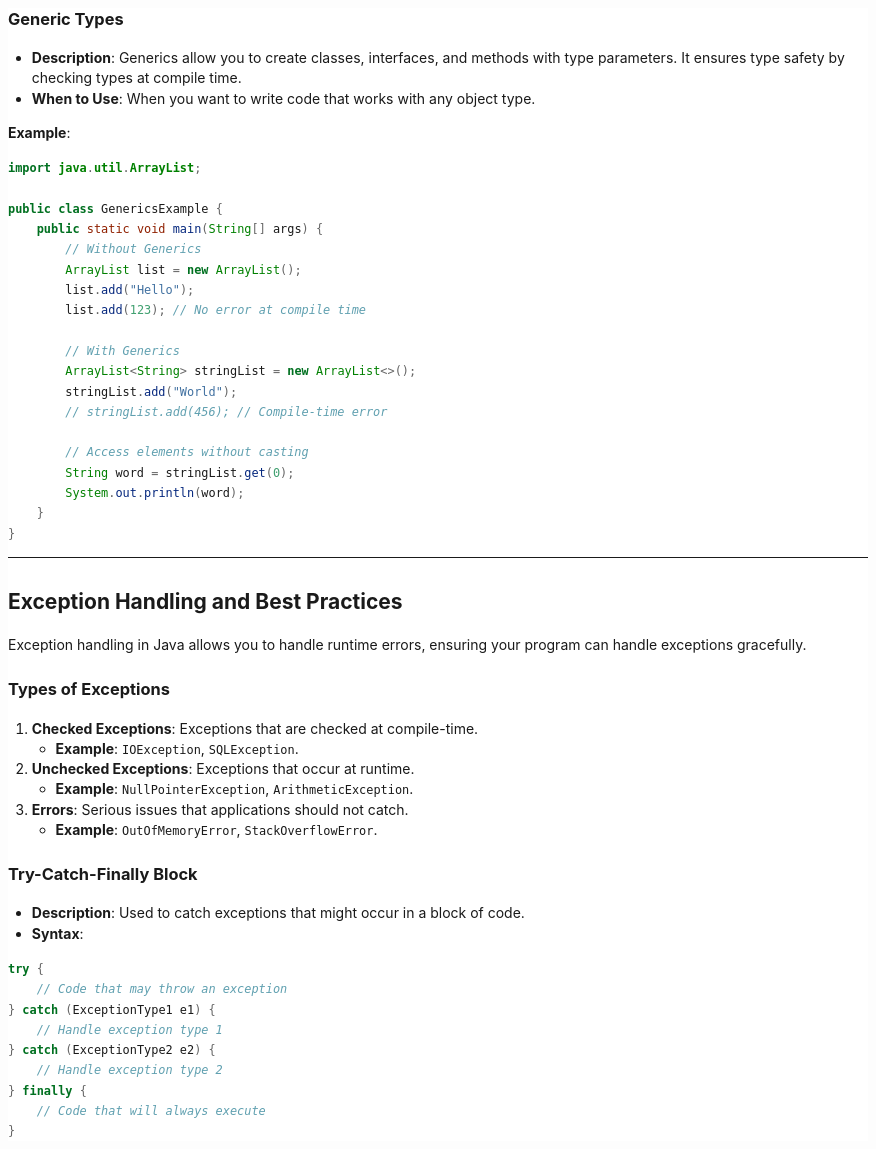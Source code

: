 ### **Generic Types**

- **Description**: Generics allow you to create classes, interfaces, and methods with type parameters. It ensures type safety by checking types at compile time.
- **When to Use**: When you want to write code that works with any object type.

**Example**:

```java
import java.util.ArrayList;

public class GenericsExample {
    public static void main(String[] args) {
        // Without Generics
        ArrayList list = new ArrayList();
        list.add("Hello");
        list.add(123); // No error at compile time

        // With Generics
        ArrayList<String> stringList = new ArrayList<>();
        stringList.add("World");
        // stringList.add(456); // Compile-time error

        // Access elements without casting
        String word = stringList.get(0);
        System.out.println(word);
    }
}

```

---

## **Exception Handling and Best Practices**

Exception handling in Java allows you to handle runtime errors, ensuring your program can handle exceptions gracefully.

### **Types of Exceptions**

1. **Checked Exceptions**: Exceptions that are checked at compile-time.
    - **Example**: `IOException`, `SQLException`.
2. **Unchecked Exceptions**: Exceptions that occur at runtime.
    - **Example**: `NullPointerException`, `ArithmeticException`.
3. **Errors**: Serious issues that applications should not catch.
    - **Example**: `OutOfMemoryError`, `StackOverflowError`.

### **Try-Catch-Finally Block**

- **Description**: Used to catch exceptions that might occur in a block of code.
- **Syntax**:

```java
try {
    // Code that may throw an exception
} catch (ExceptionType1 e1) {
    // Handle exception type 1
} catch (ExceptionType2 e2) {
    // Handle exception type 2
} finally {
    // Code that will always execute
}

```
